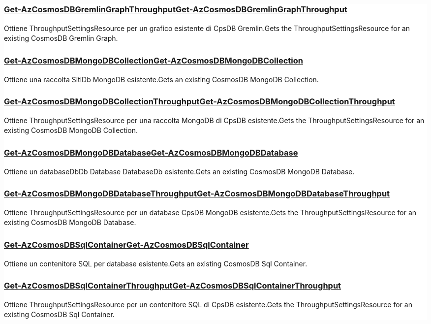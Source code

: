 ### [<span data-ttu-id="bf157-124">Get-AzCosmosDBGremlinGraphThroughput</span><span class="sxs-lookup"><span data-stu-id="bf157-124">Get-AzCosmosDBGremlinGraphThroughput</span></span>](Get-AzCosmosDBGremlinGraphThroughput.md)
<span data-ttu-id="bf157-125">Ottiene ThroughputSettingsResource per un grafico esistente di CpsDB Gremlin.</span><span class="sxs-lookup"><span data-stu-id="bf157-125">Gets the ThroughputSettingsResource for an existing CosmosDB Gremlin Graph.</span></span>

### [<span data-ttu-id="bf157-126">Get-AzCosmosDBMongoDBCollection</span><span class="sxs-lookup"><span data-stu-id="bf157-126">Get-AzCosmosDBMongoDBCollection</span></span>](Get-AzCosmosDBMongoDBCollection.md)
<span data-ttu-id="bf157-127">Ottiene una raccolta SitiDb MongoDB esistente.</span><span class="sxs-lookup"><span data-stu-id="bf157-127">Gets an existing CosmosDB MongoDB Collection.</span></span>

### [<span data-ttu-id="bf157-128">Get-AzCosmosDBMongoDBCollectionThroughput</span><span class="sxs-lookup"><span data-stu-id="bf157-128">Get-AzCosmosDBMongoDBCollectionThroughput</span></span>](Get-AzCosmosDBMongoDBCollectionThroughput.md)
<span data-ttu-id="bf157-129">Ottiene ThroughputSettingsResource per una raccolta MongoDB di CpsDB esistente.</span><span class="sxs-lookup"><span data-stu-id="bf157-129">Gets the ThroughputSettingsResource for an existing CosmosDB MongoDB Collection.</span></span>

### [<span data-ttu-id="bf157-130">Get-AzCosmosDBMongoDBDatabase</span><span class="sxs-lookup"><span data-stu-id="bf157-130">Get-AzCosmosDBMongoDBDatabase</span></span>](Get-AzCosmosDBMongoDBDatabase.md)
<span data-ttu-id="bf157-131">Ottiene un databaseDbDb Database DatabaseDb esistente.</span><span class="sxs-lookup"><span data-stu-id="bf157-131">Gets an existing CosmosDB MongoDB Database.</span></span>

### [<span data-ttu-id="bf157-132">Get-AzCosmosDBMongoDBDatabaseThroughput</span><span class="sxs-lookup"><span data-stu-id="bf157-132">Get-AzCosmosDBMongoDBDatabaseThroughput</span></span>](Get-AzCosmosDBMongoDBDatabaseThroughput.md)
<span data-ttu-id="bf157-133">Ottiene ThroughputSettingsResource per un database CpsDB MongoDB esistente.</span><span class="sxs-lookup"><span data-stu-id="bf157-133">Gets the ThroughputSettingsResource for an existing CosmosDB MongoDB Database.</span></span>

### [<span data-ttu-id="bf157-134">Get-AzCosmosDBSqlContainer</span><span class="sxs-lookup"><span data-stu-id="bf157-134">Get-AzCosmosDBSqlContainer</span></span>](Get-AzCosmosDBSqlContainer.md)
<span data-ttu-id="bf157-135">Ottiene un contenitore SQL per database esistente.</span><span class="sxs-lookup"><span data-stu-id="bf157-135">Gets an existing CosmosDB Sql Container.</span></span>

### [<span data-ttu-id="bf157-136">Get-AzCosmosDBSqlContainerThroughput</span><span class="sxs-lookup"><span data-stu-id="bf157-136">Get-AzCosmosDBSqlContainerThroughput</span></span>](Get-AzCosmosDBSqlContainerThroughput.md)
<span data-ttu-id="bf157-137">Ottiene ThroughputSettingsResource per un contenitore SQL di CpsDB esistente.</span><span class="sxs-lookup"><span data-stu-id="bf157-137">Gets the ThroughputSettingsResource for an existing CosmosDB Sql Container.</span></span>
